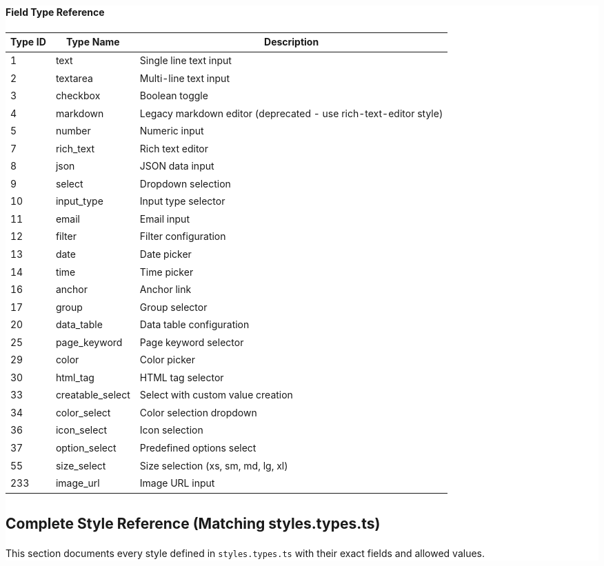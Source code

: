 #### Field Type Reference
| Type ID | Type Name | Description |
|---------|-----------|-------------|
| 1 | text | Single line text input |
| 2 | textarea | Multi-line text input |
| 3 | checkbox | Boolean toggle |
| 4 | markdown | Legacy markdown editor (deprecated - use rich-text-editor style) |
| 5 | number | Numeric input |
| 7 | rich_text | Rich text editor |
| 8 | json | JSON data input |
| 9 | select | Dropdown selection |
| 10 | input_type | Input type selector |
| 11 | email | Email input |
| 12 | filter | Filter configuration |
| 13 | date | Date picker |
| 14 | time | Time picker |
| 16 | anchor | Anchor link |
| 17 | group | Group selector |
| 20 | data_table | Data table configuration |
| 25 | page_keyword | Page keyword selector |
| 29 | color | Color picker |
| 30 | html_tag | HTML tag selector |
| 33 | creatable_select | Select with custom value creation |
| 34 | color_select | Color selection dropdown |
| 36 | icon_select | Icon selection |
| 37 | option_select | Predefined options select |
| 55 | size_select | Size selection (xs, sm, md, lg, xl) |
| 233 | image_url | Image URL input |

## Complete Style Reference (Matching styles.types.ts)

This section documents every style defined in `styles.types.ts` with their exact fields and allowed values.
